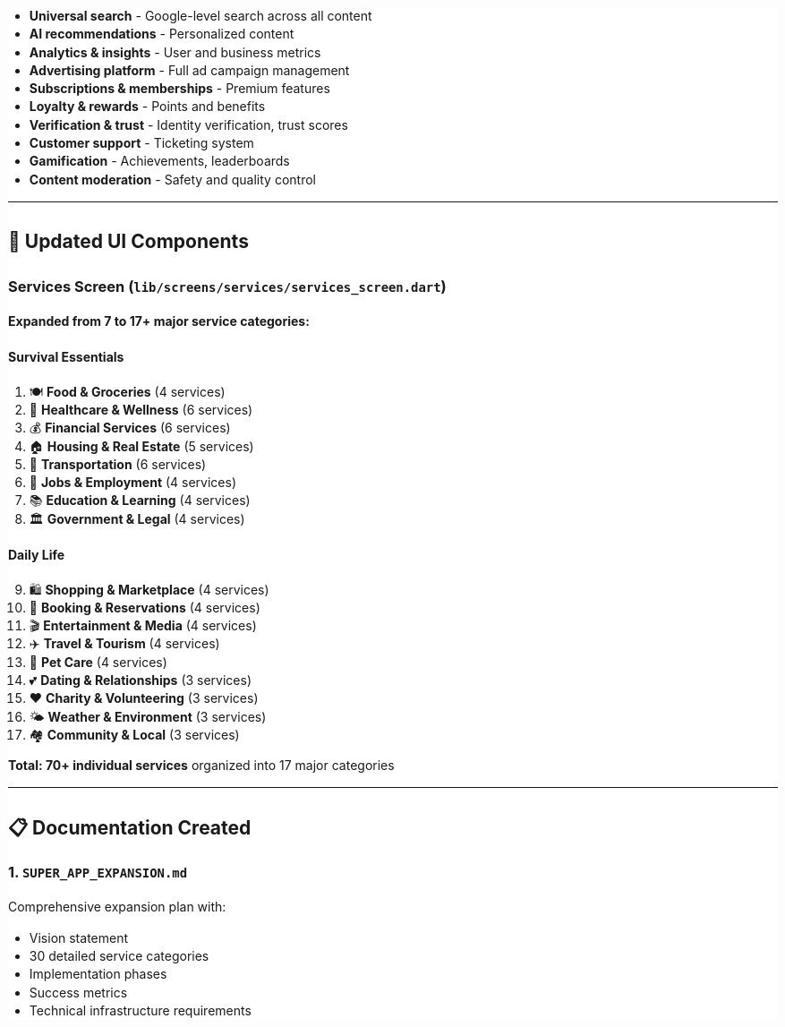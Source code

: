 - **Universal search** - Google-level search across all content
- **AI recommendations** - Personalized content
- **Analytics & insights** - User and business metrics
- **Advertising platform** - Full ad campaign management
- **Subscriptions & memberships** - Premium features
- **Loyalty & rewards** - Points and benefits
- **Verification & trust** - Identity verification, trust scores
- **Customer support** - Ticketing system
- **Gamification** - Achievements, leaderboards
- **Content moderation** - Safety and quality control

---

## 🎨 Updated UI Components

### Services Screen (`lib/screens/services/services_screen.dart`)
**Expanded from 7 to 17+ major service categories:**

#### Survival Essentials
1. 🍽️ **Food & Groceries** (4 services)
2. 🏥 **Healthcare & Wellness** (6 services)
3. 💰 **Financial Services** (6 services)
4. 🏠 **Housing & Real Estate** (5 services)
5. 🚗 **Transportation** (6 services)
6. 💼 **Jobs & Employment** (4 services)
7. 📚 **Education & Learning** (4 services)
8. 🏛️ **Government & Legal** (4 services)

#### Daily Life
9. 🛍️ **Shopping & Marketplace** (4 services)
10. 📅 **Booking & Reservations** (4 services)
11. 🎬 **Entertainment & Media** (4 services)
12. ✈️ **Travel & Tourism** (4 services)
13. 🐾 **Pet Care** (4 services)
14. 💕 **Dating & Relationships** (3 services)
15. ❤️ **Charity & Volunteering** (3 services)
16. 🌤️ **Weather & Environment** (3 services)
17. 🏘️ **Community & Local** (3 services)

**Total: 70+ individual services** organized into 17 major categories

---

## 📋 Documentation Created

### 1. `SUPER_APP_EXPANSION.md`
Comprehensive expansion plan with:
- Vision statement
- 30 detailed service categories
- Implementation phases
- Success metrics
- Technical infrastructure requirements
